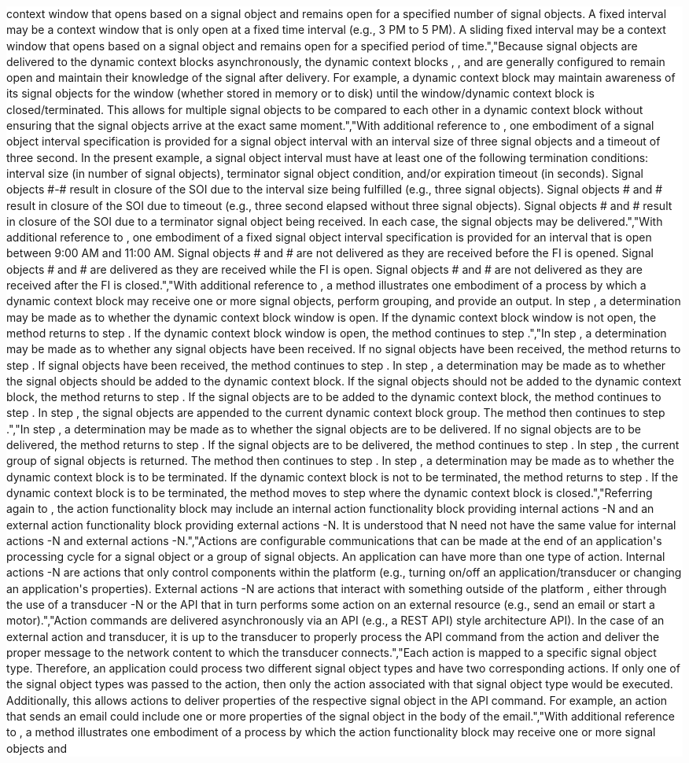 context window that opens based on a signal object and remains open for a specified number of signal objects. A fixed interval may be a context window that is only open at a fixed time interval (e.g., 3 PM to 5 PM). A sliding fixed interval may be a context window that opens based on a signal object and remains open for a specified period of time.","Because signal objects are delivered to the dynamic context blocks asynchronously, the dynamic context blocks , , and  are generally configured to remain open and maintain their knowledge of the signal after delivery. For example, a dynamic context block may maintain awareness of its signal objects for the window (whether stored in memory or to disk) until the window\/dynamic context block is closed\/terminated. This allows for multiple signal objects to be compared to each other in a dynamic context block without ensuring that the signal objects arrive at the exact same moment.","With additional reference to , one embodiment of a signal object interval specification is provided for a signal object interval with an interval size of three signal objects and a timeout of three second. In the present example, a signal object interval must have at least one of the following termination conditions: interval size (in number of signal objects), terminator signal object condition, and\/or expiration timeout (in seconds). Signal objects #-# result in closure of the SOI due to the interval size being fulfilled (e.g., three signal objects). Signal objects # and # result in closure of the SOI due to timeout (e.g., three second elapsed without three signal objects). Signal objects # and # result in closure of the SOI due to a terminator signal object being received. In each case, the signal objects may be delivered.","With additional reference to , one embodiment of a fixed signal object interval specification is provided for an interval that is open between 9:00 AM and 11:00 AM. Signal objects # and # are not delivered as they are received before the FI is opened. Signal objects # and # are delivered as they are received while the FI is open. Signal objects # and # are not delivered as they are received after the FI is closed.","With additional reference to , a method  illustrates one embodiment of a process by which a dynamic context block may receive one or more signal objects, perform grouping, and provide an output. In step , a determination may be made as to whether the dynamic context block window is open. If the dynamic context block window is not open, the method  returns to step . If the dynamic context block window is open, the method  continues to step .","In step , a determination may be made as to whether any signal objects have been received. If no signal objects have been received, the method  returns to step . If signal objects have been received, the method  continues to step . In step , a determination may be made as to whether the signal objects should be added to the dynamic context block. If the signal objects should not be added to the dynamic context block, the method  returns to step . If the signal objects are to be added to the dynamic context block, the method  continues to step . In step , the signal objects are appended to the current dynamic context block group. The method  then continues to step .","In step , a determination may be made as to whether the signal objects are to be delivered. If no signal objects are to be delivered, the method  returns to step . If the signal objects are to be delivered, the method  continues to step . In step , the current group of signal objects is returned. The method  then continues to step . In step , a determination may be made as to whether the dynamic context block is to be terminated. If the dynamic context block is not to be terminated, the method  returns to step . If the dynamic context block is to be terminated, the method  moves to step  where the dynamic context block is closed.","Referring again to , the action functionality block  may include an internal action functionality block  providing internal actions -N and an external action functionality block  providing external actions -N. It is understood that N need not have the same value for internal actions -N and external actions -N.","Actions are configurable communications that can be made at the end of an application's processing cycle for a signal object or a group of signal objects. An application can have more than one type of action. Internal actions -N are actions that only control components within the platform  (e.g., turning on\/off an application\/transducer or changing an application's properties). External actions -N are actions that interact with something outside of the platform , either through the use of a transducer -N or the API  that in turn performs some action on an external resource (e.g., send an email or start a motor).","Action commands are delivered asynchronously via an API (e.g., a REST API) style architecture API). In the case of an external action and transducer, it is up to the transducer to properly process the API command from the action and deliver the proper message to the network content to which the transducer connects.","Each action is mapped to a specific signal object type. Therefore, an application could process two different signal object types and have two corresponding actions. If only one of the signal object types was passed to the action, then only the action associated with that signal object type would be executed. Additionally, this allows actions to deliver properties of the respective signal object in the API command. For example, an action that sends an email could include one or more properties of the signal object in the body of the email.","With additional reference to , a method  illustrates one embodiment of a process by which the action functionality block  may receive one or more signal objects and
